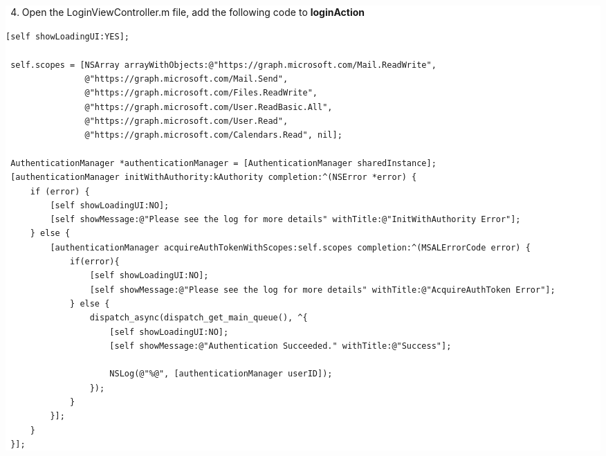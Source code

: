 04. Open the LoginViewController.m file, add the following code to **loginAction**

   ```objc
   [self showLoadingUI:YES];
    
    self.scopes = [NSArray arrayWithObjects:@"https://graph.microsoft.com/Mail.ReadWrite",
                   @"https://graph.microsoft.com/Mail.Send",
                   @"https://graph.microsoft.com/Files.ReadWrite",
                   @"https://graph.microsoft.com/User.ReadBasic.All",
                   @"https://graph.microsoft.com/User.Read",
                   @"https://graph.microsoft.com/Calendars.Read", nil];

    AuthenticationManager *authenticationManager = [AuthenticationManager sharedInstance];
    [authenticationManager initWithAuthority:kAuthority completion:^(NSError *error) {
        if (error) {
            [self showLoadingUI:NO];
            [self showMessage:@"Please see the log for more details" withTitle:@"InitWithAuthority Error"];
        } else {
            [authenticationManager acquireAuthTokenWithScopes:self.scopes completion:^(MSALErrorCode error) {
                if(error){
                    [self showLoadingUI:NO];
                    [self showMessage:@"Please see the log for more details" withTitle:@"AcquireAuthToken Error"];
                } else {
                    dispatch_async(dispatch_get_main_queue(), ^{
                        [self showLoadingUI:NO];
                        [self showMessage:@"Authentication Succeeded." withTitle:@"Success"];
                        
                        NSLog(@"%@", [authenticationManager userID]);
                    });
                }
            }];
        }
    }];
   ```

[xcode-9]: https://itunes.apple.com/nz/app/xcode/id497799835?mt=12
[carthage]: https://github.com/Carthage/Carthage